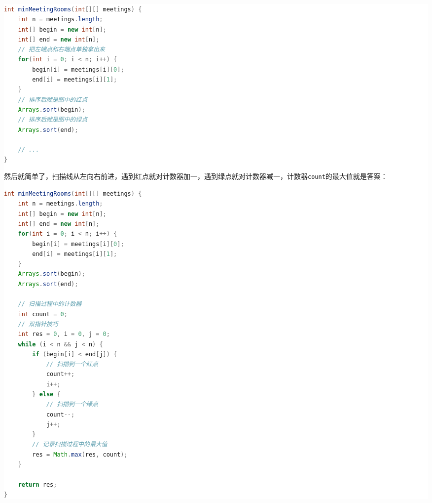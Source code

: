 ```java
int minMeetingRooms(int[][] meetings) {
    int n = meetings.length;
    int[] begin = new int[n];
    int[] end = new int[n];
    // 把左端点和右端点单独拿出来
    for(int i = 0; i < n; i++) {
        begin[i] = meetings[i][0];
        end[i] = meetings[i][1];
    }
    // 排序后就是图中的红点
    Arrays.sort(begin);
    // 排序后就是图中的绿点
    Arrays.sort(end);

    // ...
}
```

然后就简单了，扫描线从左向右前进，遇到红点就对计数器加一，遇到绿点就对计数器减一，计数器`count`的最大值就是答案：

```java
int minMeetingRooms(int[][] meetings) {
    int n = meetings.length;
    int[] begin = new int[n];
    int[] end = new int[n];
    for(int i = 0; i < n; i++) {
        begin[i] = meetings[i][0];
        end[i] = meetings[i][1];
    }
    Arrays.sort(begin);
    Arrays.sort(end);

    // 扫描过程中的计数器
    int count = 0;
    // 双指针技巧
    int res = 0, i = 0, j = 0;
    while (i < n && j < n) {
        if (begin[i] < end[j]) {
            // 扫描到一个红点
            count++;
            i++;
        } else {
            // 扫描到一个绿点
            count--;
            j++;
        }
        // 记录扫描过程中的最大值
        res = Math.max(res, count);
    }

    return res;
}
```
